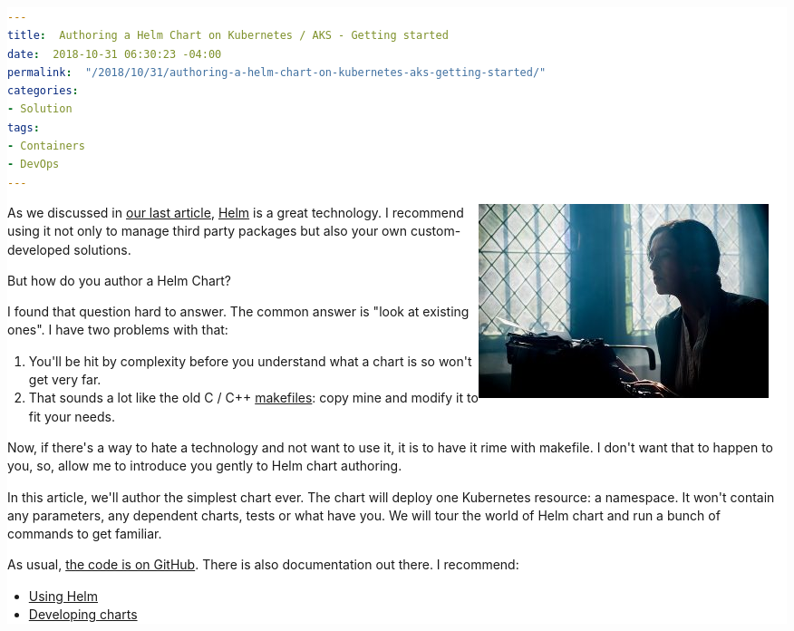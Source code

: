 ```yaml
---
title:  Authoring a Helm Chart on Kubernetes / AKS - Getting started
date:  2018-10-31 06:30:23 -04:00
permalink:  "/2018/10/31/authoring-a-helm-chart-on-kubernetes-aks-getting-started/"
categories:
- Solution
tags:
- Containers
- DevOps
---
```

<img style="float:right;padding-right:20px;" title="From http://pixabay.com" src="/assets/2018/10/authoring-a-helm-chart-on-kubernetes-aks-getting-started/writer-1421099_640-e1539888033898.jpg" />

As we discussed in <a href="https://vincentlauzon.com/2018/10/24/5-reasons-to-use-helm-charts-in-kubernetes/">our last article</a>, <a href="https://www.helm.sh/">Helm</a> is a great technology.  I recommend using it not only to manage third party packages but also your own custom-developed solutions.

But how do you author a Helm Chart?

I found that question hard to answer.  The common answer is "look at existing ones".  I have two problems with that:

<ol>
<li>You'll be hit by complexity before you understand what a chart is so won't get very far.</li>
<li>That sounds a lot like the old C / C++ <a href="http://www.cs.colby.edu/maxwell/courses/tutorials/maketutor/">makefiles</a>:  copy mine and modify it to fit your needs.</li>
</ol>

Now, if there's a way to hate a technology and not want to use it, it is to have it rime with makefile.  I don't want that to happen to you, so, allow me to introduce you gently to Helm chart authoring.

In this article, we'll author the simplest chart ever.  The chart will deploy one Kubernetes resource:  a namespace.  It won't contain any parameters, any dependent charts, tests or what have you.  We will tour the world of Helm chart and run a bunch of commands to get familiar.

As usual, <a href="https://github.com/vplauzon/helm/tree/master/a-namespace">the code is on GitHub</a>.  There is also documentation out there.  I recommend:

<ul>
<li><a href="https://docs.helm.sh/using_helm/">Using Helm</a></li>
<li><a href="https://docs.helm.sh/developing_charts/">Developing charts</a></li>
</ul>
